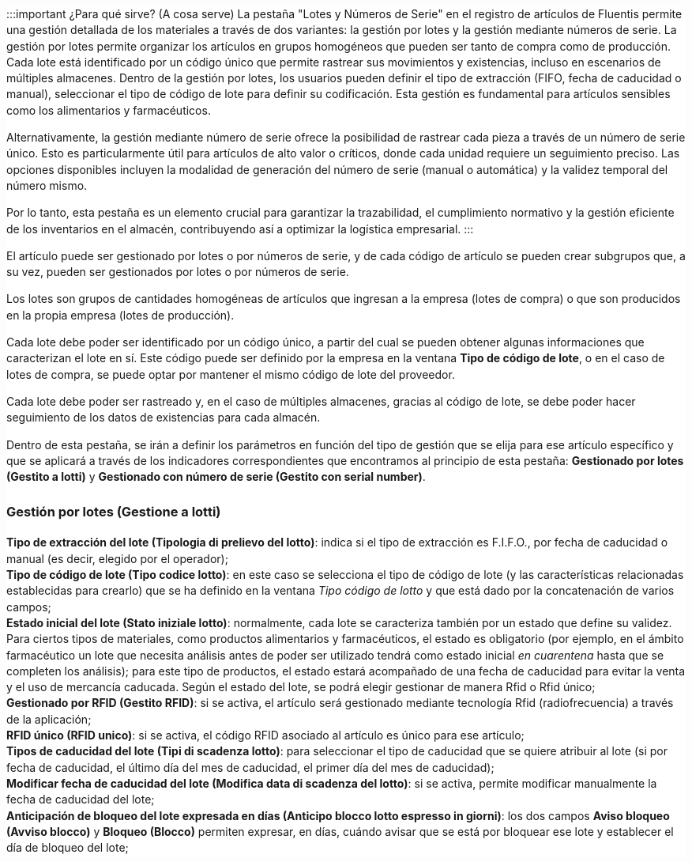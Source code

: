 :::important ¿Para qué sirve? (A cosa serve)
La pestaña "Lotes y Números de Serie" en el registro de artículos de Fluentis permite una gestión detallada de los materiales a través de dos variantes: la gestión por lotes y la gestión mediante números de serie.
La gestión por lotes permite organizar los artículos en grupos homogéneos que pueden ser tanto de compra como de producción. Cada lote está identificado por un código único que permite rastrear sus movimientos y existencias, incluso en escenarios de múltiples almacenes. Dentro de la gestión por lotes, los usuarios pueden definir el tipo de extracción (FIFO, fecha de caducidad o manual), seleccionar el tipo de código de lote para definir su codificación. Esta gestión es fundamental para artículos sensibles como los alimentarios y farmacéuticos.

Alternativamente, la gestión mediante número de serie ofrece la posibilidad de rastrear cada pieza a través de un número de serie único. Esto es particularmente útil para artículos de alto valor o críticos, donde cada unidad requiere un seguimiento preciso. Las opciones disponibles incluyen la modalidad de generación del número de serie (manual o automática) y la validez temporal del número mismo.

Por lo tanto, esta pestaña es un elemento crucial para garantizar la trazabilidad, el cumplimiento normativo y la gestión eficiente de los inventarios en el almacén, contribuyendo así a optimizar la logística empresarial.
:::

El artículo puede ser gestionado por lotes o por números de serie, y de cada código de artículo se pueden crear subgrupos que, a su vez, pueden ser gestionados por lotes o por números de serie.

Los lotes son grupos de cantidades homogéneas de artículos que ingresan a la empresa (lotes de compra) o que son producidos en la propia empresa (lotes de producción).

Cada lote debe poder ser identificado por un código único, a partir del cual se pueden obtener algunas informaciones que caracterizan el lote en sí. Este código puede ser definido por la empresa en la ventana **Tipo de código de lote**, o en el caso de lotes de compra, se puede optar por mantener el mismo código de lote del proveedor.

Cada lote debe poder ser rastreado y, en el caso de múltiples almacenes, gracias al código de lote, se debe poder hacer seguimiento de los datos de existencias para cada almacén.

Dentro de esta pestaña, se irán a definir los parámetros en función del tipo de gestión que se elija para ese artículo específico y que se aplicará a través de los indicadores correspondientes que encontramos al principio de esta pestaña: **Gestionado por lotes (Gestito a lotti)** y **Gestionado con número de serie (Gestito con serial number)**.

### Gestión por lotes (Gestione a lotti)

**Tipo de extracción del lote (Tipologia di prelievo del lotto)**: indica si el tipo de extracción es F.I.F.O., por fecha de caducidad o manual (es decir, elegido por el operador);  
**Tipo de código de lote (Tipo codice lotto)**: en este caso se selecciona el tipo de código de lote (y las características relacionadas establecidas para crearlo) que se ha definido en la ventana *Tipo código de lotto* y que está dado por la concatenación de varios campos;  
**Estado inicial del lote (Stato iniziale lotto)**: normalmente, cada lote se caracteriza también por un estado que define su validez. Para ciertos tipos de materiales, como productos alimentarios y farmacéuticos, el estado es obligatorio (por ejemplo, en el ámbito farmacéutico un lote que necesita análisis antes de poder ser utilizado tendrá como estado inicial *en cuarentena* hasta que se completen los análisis); para este tipo de productos, el estado estará acompañado de una fecha de caducidad para evitar la venta y el uso de mercancía caducada. Según el estado del lote, se podrá elegir gestionar de manera Rfid o Rfid único;  
**Gestionado por RFID (Gestito RFID)**: si se activa, el artículo será gestionado mediante tecnología Rfid (radiofrecuencia) a través de la aplicación;  
**RFID único (RFID unico)**: si se activa, el código RFID asociado al artículo es único para ese artículo;  
**Tipos de caducidad del lote (Tipi di scadenza lotto)**: para seleccionar el tipo de caducidad que se quiere atribuir al lote (si por fecha de caducidad, el último día del mes de caducidad, el primer día del mes de caducidad);  
**Modificar fecha de caducidad del lote (Modifica data di scadenza del lotto)**: si se activa, permite modificar manualmente la fecha de caducidad del lote;  
**Anticipación de bloqueo del lote expresada en días (Anticipo blocco lotto espresso in giorni)**: los dos campos **Aviso bloqueo (Avviso blocco)** y **Bloqueo (Blocco)** permiten expresar, en días, cuándo avisar que se está por bloquear ese lote y establecer el día de bloqueo del lote;  